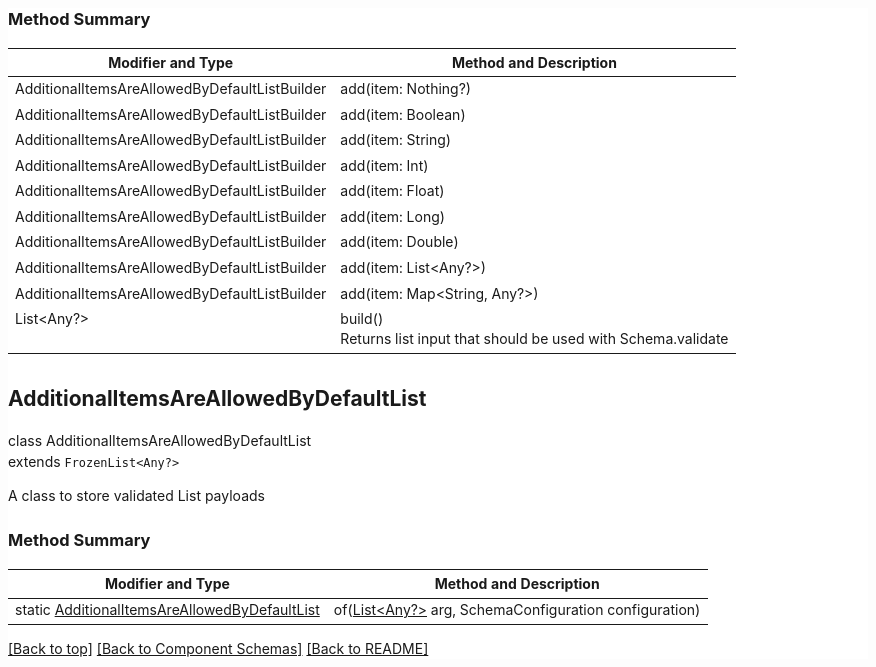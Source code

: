 ### Method Summary
| Modifier and Type | Method and Description |
| ----------------- | ---------------------- |
| AdditionalItemsAreAllowedByDefaultListBuilder | add(item: Nothing?) |
| AdditionalItemsAreAllowedByDefaultListBuilder | add(item: Boolean) |
| AdditionalItemsAreAllowedByDefaultListBuilder | add(item: String) |
| AdditionalItemsAreAllowedByDefaultListBuilder | add(item: Int) |
| AdditionalItemsAreAllowedByDefaultListBuilder | add(item: Float) |
| AdditionalItemsAreAllowedByDefaultListBuilder | add(item: Long) |
| AdditionalItemsAreAllowedByDefaultListBuilder | add(item: Double) |
| AdditionalItemsAreAllowedByDefaultListBuilder | add(item: List<Any?>) |
| AdditionalItemsAreAllowedByDefaultListBuilder | add(item: Map<String, Any?>) |
| List<Any?> | build()<br>Returns list input that should be used with Schema.validate |

## AdditionalItemsAreAllowedByDefaultList
class AdditionalItemsAreAllowedByDefaultList<br>
extends `FrozenList<Any?>`

A class to store validated List payloads

### Method Summary
| Modifier and Type | Method and Description |
| ----------------- | ---------------------- |
| static [AdditionalItemsAreAllowedByDefaultList](#additionalitemsareallowedbydefaultlist) | of([List<Any?>](#additionalitemsareallowedbydefaultlistbuilder) arg, SchemaConfiguration configuration) |

[[Back to top]](#top) [[Back to Component Schemas]](../../../README.md#Component-Schemas) [[Back to README]](../../../README.md)

